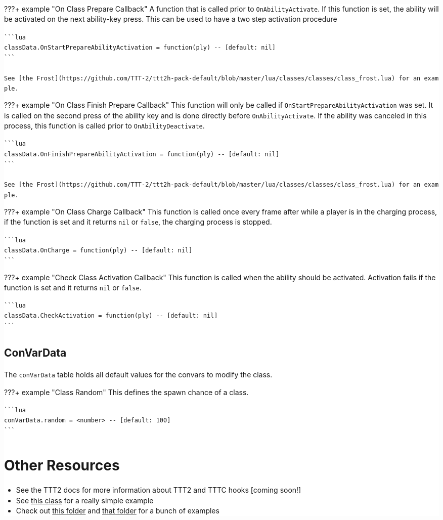 ???+ example "On Class Prepare Callback"
    A function that is called prior to `OnAbilityActivate`. If this function is set, the ability will be activated on the next ability-key press. This can be used to have a two step activation procedure

    ```lua
    classData.OnStartPrepareAbilityActivation = function(ply) -- [default: nil]
    ```

    See [the Frost](https://github.com/TTT-2/ttt2h-pack-default/blob/master/lua/classes/classes/class_frost.lua) for an example.

???+ example "On Class Finish Prepare Callback"
    This function will only be called if `OnStartPrepareAbilityActivation` was set. It is called on the second press of the ability key and is done directly before `OnAbilityActivate`. If the ability was canceled in this process, this function is called prior to `OnAbilityDeactivate`.

    ```lua
    classData.OnFinishPrepareAbilityActivation = function(ply) -- [default: nil]
    ```

    See [the Frost](https://github.com/TTT-2/ttt2h-pack-default/blob/master/lua/classes/classes/class_frost.lua) for an example.


???+ example "On Class Charge Callback"
    This function is called once every frame after while a player is in the charging process, if the function is set and it returns `nil` or `false`, the charging process is stopped.

    ```lua
    classData.OnCharge = function(ply) -- [default: nil]
    ```

???+ example "Check Class Activation Callback"
    This function is called when the ability should be activated. Activation fails if the function is set and it returns `nil` or `false`.

    ```lua
    classData.CheckActivation = function(ply) -- [default: nil]
    ```

## ConVarData

The `conVarData` table holds all default values for the convars to modify the class.

???+ example "Class Random"
    This defines the spawn chance of a class.

    ```lua
    conVarData.random = <number> -- [default: 100]
    ```

# Other Resources

- See the TTT2 docs for more information about TTT2 and TTTC hooks [coming soon!]
- See [this class](https://github.com/TTT-2/tttc-class_shooter/blob/master/lua/classes/classes/class_shooter.lua) for a really simple example
- Check out [this folder](https://github.com/TTT-2/ttt2h-pack-default/tree/master/lua/classes/classes) and [that folder](https://github.com/TTT-2/tttc-class_pack/tree/master/lua/classes/classes) for a bunch of examples

